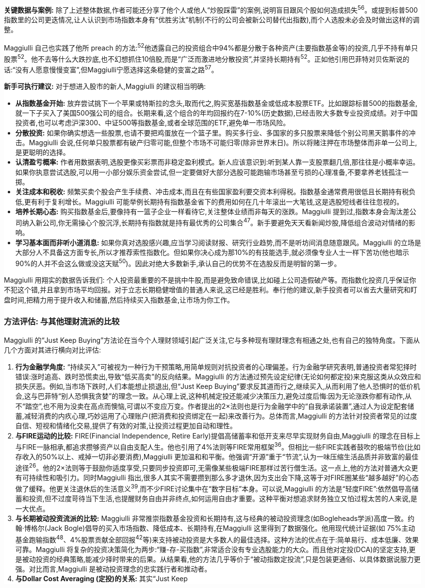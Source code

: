 **关键数据与案例:**
除了上述整体数据,作者可能还分享了他个人或他人“炒股踩雷”的案例,说明盲目跟风个股如何造成损失<sup>56</sup>。或提到标普500指数里的公司更迭情况,让人认识到市场指数本身有“优胜劣汰”机制(不行的公司会被新公司替代出指数),而个人选股未必会及时做出这样的调整。

Maggiulli 自己也实践了他所 preach
的方法:<sup>52</sup>他透露自己的投资组合中94%都是分散于各种资产(主要指数基金等)的投资,几乎不持有单只股票<sup>52</sup>。他不去等什么大跌抄底,也不幻想抓住10倍股,而是“广泛而激进地分散投资”,并坚持长期持有<sup>52</sup>。正如他引用巴菲特对贝佐斯说的话:“没有人愿意慢慢变富”,但Maggiulli宁愿选择这条稳健的变富之路<sup>57</sup>。

**新手可执行建议:** 对于想进入股市的新人,Maggiulli 的建议相当明确:

- **从指数基金开始:**
  放弃尝试挑下一个苹果或特斯拉的念头,取而代之,购买宽基指数基金或低成本股票ETF。比如跟踪标普500的指数基金,就一下子买入了美国500强公司的组合。长期来看,这个组合的年均回报约在7-10%(历史数据),已经击败大多数专业投资成绩。对于中国投资者,也可以考虑沪深300、中证500等指数基金,或者全球范围的ETF,避免单一市场风险。
- **分散投资:**
  如果你确实想选一些股票,也请不要把鸡蛋放在一个篮子里。购买多行业、多国家的多只股票来降低个别公司黑天鹅事件的冲击。Maggiulli
  会说,任何单只股票都有破产归零可能,但整个市场不可能归零(除非世界末日)。所以将赌注押在市场整体而非单一公司上,是更聪明的选择。
- **认清盈亏概率:**
  作者用数据表明,选股更像买彩票而非稳定盈利模式。新人应该意识到:听到某人靠一支股票翻几倍,那往往是小概率幸运。如果你执意尝试选股,可以用一小部分娱乐资金尝试,但一定要做好大部分选股可能跑输市场甚至亏损的心理准备,不要拿养老钱孤注一掷。
- **关注成本和税收:**
  频繁买卖个股会产生手续费、冲击成本,而且在有些国家盈利要交资本利得税。指数基金通常费用很低且长期持有税负低,更有利于复利增长。Maggiulli
  可能举例长期持有指数基金省下的费用如何在几十年滚出一大笔钱,这是选股短线者往往忽视的。
- **培养长期心态:**
  购买指数基金后,要像持有一篮子企业一样看待它,关注整体业绩而非每天的涨跌。Maggiulli
  提到过,指数本身会淘汰差公司纳入新公司,你无需操心个股沉浮,长期持有指数就是持有最优秀的公司集合<sup>47</sup>。新手要避免天天看新闻炒股,降低组合波动对情绪的影响。
- **学习基本面而非听小道消息:**
  如果你真对选股感兴趣,应当学习阅读财报、研究行业趋势,而不是听坊间消息随意跟风。Maggiulli
  的立场是大部分人不具备这方面专长,所以才推荐索性指数化。但如果你决心成为那10%的有技能选手,就必须像专业人士一样下苦功(他也暗示90%的人并不会这么做或没这天赋<sup>50</sup>)。因此对绝大多数新手,承认自己的优势不在选股反而是明智的第一步。

Maggiulli 用翔实的数据告诉我们:
个人投资最重要的不是挑中牛股,而是避免致命错误,比如碰上公司造假破产等。而指数化投资几乎保证你不犯这个错,并且拿到市场平均回报。对于立志长期稳健增值的普通人来说,这已经是胜利。奉行他的建议,新手投资者可以省去大量研究和盯盘时间,把精力用于提升收入和储蓄,然后持续买入指数基金,让市场为你工作。

### 方法评估: 与其他理财流派的比较

Maggiulli 的“Just Keep
Buying”方法论在当今个人理财领域引起广泛关注,它与多种现有理财理念有相通之处,也有自己的独特角度。下面从几个方面对其进行横向对比评估:

1.  **行为金融学角度:**
    “持续买入”可被视为一种行为干预策略,用简单规则对抗投资者的心理偏差。行为金融学研究表明,普通投资者常犯择时错误:涨时追高、跌时恐慌卖出,导致“低买高卖”的反向结果。Maggiulli
    的方法通过预先设定纪律(无论如何都定投)来克服这类从众效应和损失厌恶。例如,当市场下跌时,人们本能想止损退出,但“Just
    Keep
    Buying”要求反其道而行之,继续买入,从而利用了他人恐惧时的低价机会,这与巴菲特“别人恐惧我贪婪”的理念一致。从心理上说,这种机械定投还能减少决策压力,避免过度后悔:因为无论涨跌你都有动作,从不“踏空”,也不用为没卖在高点而懊恼,可谓以不变应万变。作者提出的2×法则也是行为金融学中的“自我承诺装置”,通过人为设定配套储蓄,减轻消费的内疚心理,巧妙运用了心理账户(把消费和投资绑定在一起)来改善行为。总体而言,Maggiulli
    的方法针对投资者常见的过度自信、短视和情绪化交易,提供了有效的对策,让投资过程更加自动和理性。
2.  **与FIRE运动的比较:** FIRE(Financial Independence, Retire
    Early)提倡高储蓄率和低开支来尽早实现财务自由,Maggiulli
    的理念在目标上与FIRE一脉相承,都追求攒够资产以自由支配人生。他也引用了4%法则等FIRE常用框架<sup>36</sup>。但相比一些FIRE实践者鼓吹的极端节俭(比如存收入的50%以上、戒掉一切非必要消费),Maggiulli
    更加温和和平衡。他强调“开源”重于“节流”,认为一味压缩生活品质并非致富的最佳途径<sup>26</sup>。他的2×法则等于鼓励你适度享受,只要同步投资即可,无需像某些极端FIRE那样过苦行僧生活。这一点上,他的方法对普通大众更有可持续性和吸引力。同时Maggiulli
    指出,很多人其实不需要攒到那么多才退休,因为支出会下降,这等于对FIRE圈某些“越多越好”的心态做了缓释。他更关注退休后的生活意义<sup>39</sup>,而不少FIRE讨论集中在“数字目标”本身。可以说,Maggiulli
    的方法是“轻度FIRE”:依然倡导高储蓄和投资,但不过度苛待当下生活,也提醒财务自由并非终点,如何运用自由才重要。这种平衡对想追求财务独立又怕过程太苦的人来说,是一大优点。
3.  **与长期被动投资流派的比较:** Maggiulli
    非常推崇指数基金投资和长期持有,这与经典的被动投资理念(如Bogleheads学派)高度一致。约翰·博格尔(Jack
    Bogle)倡导的买入市场指数、降低成本、长期持有,在Maggiulli
    这里得到了数据强化。他用现代统计证据(如
    75%主动基金跑输指数<sup>48</sup>、4%股票贡献全部回报<sup>42</sup>等)来支持被动投资是大多数人的最佳选择。这种方法的优点在于:简单易行、成本低廉、效果可靠。Maggiulli
    将复杂的投资决策简化为两步:“赚-存-买指数”,非常适合没有专业选股能力的大众。而且他对定投(DCA)的坚定支持,更是被动投资的经典策略,能减少择时带来的后果。从结果看,他的方法几乎等价于“被动指数定投流”,只是包装更通俗、以具体数据说服力更强。对比而言,Maggiulli
    是被动投资理念的忠实践行者和推动者。
4.  **与Dollar Cost Averaging (定投)的关系:** 其实“Just Keep